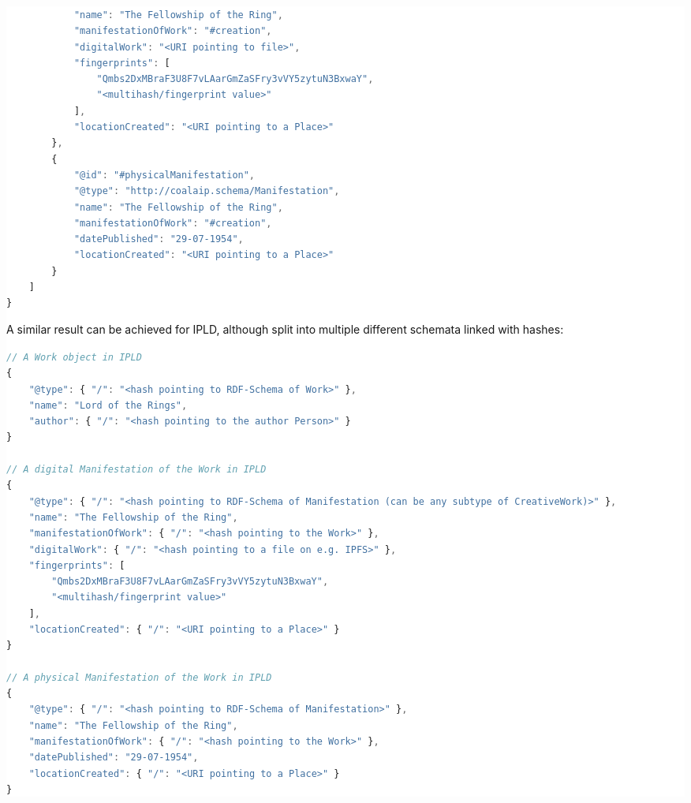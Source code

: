 ```javascript
            "name": "The Fellowship of the Ring",
            "manifestationOfWork": "#creation",
            "digitalWork": "<URI pointing to file>",
            "fingerprints": [
                "Qmbs2DxMBraF3U8F7vLAarGmZaSFry3vVY5zytuN3BxwaY",
                "<multihash/fingerprint value>"
            ],
            "locationCreated": "<URI pointing to a Place>"
        },
        {
            "@id": "#physicalManifestation",
            "@type": "http://coalaip.schema/Manifestation",
            "name": "The Fellowship of the Ring",
            "manifestationOfWork": "#creation",
            "datePublished": "29-07-1954",
            "locationCreated": "<URI pointing to a Place>"
        }
    ]
}
```


A similar result can be achieved for IPLD, although split into multiple different schemata
linked with hashes:


```javascript
// A Work object in IPLD
{
    "@type": { "/": "<hash pointing to RDF-Schema of Work>" },
    "name": "Lord of the Rings",
    "author": { "/": "<hash pointing to the author Person>" }
}

// A digital Manifestation of the Work in IPLD
{
    "@type": { "/": "<hash pointing to RDF-Schema of Manifestation (can be any subtype of CreativeWork)>" },
    "name": "The Fellowship of the Ring",
    "manifestationOfWork": { "/": "<hash pointing to the Work>" },
    "digitalWork": { "/": "<hash pointing to a file on e.g. IPFS>" },
    "fingerprints": [
        "Qmbs2DxMBraF3U8F7vLAarGmZaSFry3vVY5zytuN3BxwaY",
        "<multihash/fingerprint value>"
    ],
    "locationCreated": { "/": "<URI pointing to a Place>" }
}

// A physical Manifestation of the Work in IPLD
{
    "@type": { "/": "<hash pointing to RDF-Schema of Manifestation>" },
    "name": "The Fellowship of the Ring",
    "manifestationOfWork": { "/": "<hash pointing to the Work>" },
    "datePublished": "29-07-1954",
    "locationCreated": { "/": "<URI pointing to a Place>" }
}
```
